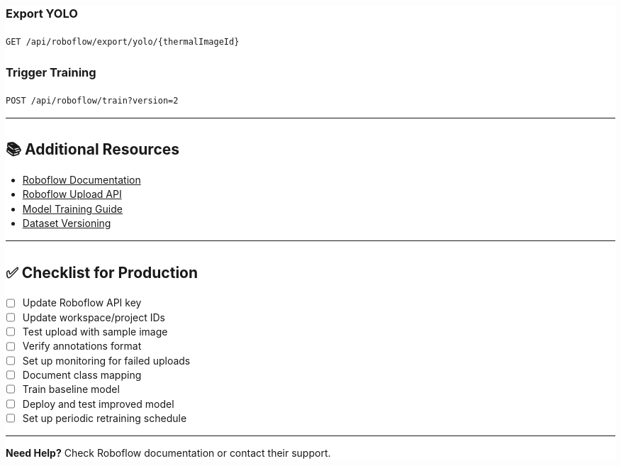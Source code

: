 ### Export YOLO
```http
GET /api/roboflow/export/yolo/{thermalImageId}
```

### Trigger Training
```http
POST /api/roboflow/train?version=2
```

---

## 📚 Additional Resources

- [Roboflow Documentation](https://docs.roboflow.com/)
- [Roboflow Upload API](https://docs.roboflow.com/api-reference/upload)
- [Model Training Guide](https://docs.roboflow.com/train)
- [Dataset Versioning](https://docs.roboflow.com/datasets/versioning)

---

## ✅ Checklist for Production

- [ ] Update Roboflow API key
- [ ] Update workspace/project IDs
- [ ] Test upload with sample image
- [ ] Verify annotations format
- [ ] Set up monitoring for failed uploads
- [ ] Document class mapping
- [ ] Train baseline model
- [ ] Deploy and test improved model
- [ ] Set up periodic retraining schedule

---

**Need Help?** Check Roboflow documentation or contact their support.

